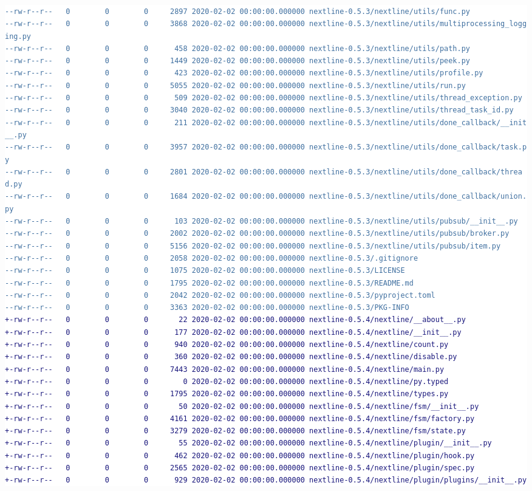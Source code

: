 ```diff
--rw-r--r--   0        0        0     2897 2020-02-02 00:00:00.000000 nextline-0.5.3/nextline/utils/func.py
--rw-r--r--   0        0        0     3868 2020-02-02 00:00:00.000000 nextline-0.5.3/nextline/utils/multiprocessing_logging.py
--rw-r--r--   0        0        0      458 2020-02-02 00:00:00.000000 nextline-0.5.3/nextline/utils/path.py
--rw-r--r--   0        0        0     1449 2020-02-02 00:00:00.000000 nextline-0.5.3/nextline/utils/peek.py
--rw-r--r--   0        0        0      423 2020-02-02 00:00:00.000000 nextline-0.5.3/nextline/utils/profile.py
--rw-r--r--   0        0        0     5055 2020-02-02 00:00:00.000000 nextline-0.5.3/nextline/utils/run.py
--rw-r--r--   0        0        0      509 2020-02-02 00:00:00.000000 nextline-0.5.3/nextline/utils/thread_exception.py
--rw-r--r--   0        0        0     3040 2020-02-02 00:00:00.000000 nextline-0.5.3/nextline/utils/thread_task_id.py
--rw-r--r--   0        0        0      211 2020-02-02 00:00:00.000000 nextline-0.5.3/nextline/utils/done_callback/__init__.py
--rw-r--r--   0        0        0     3957 2020-02-02 00:00:00.000000 nextline-0.5.3/nextline/utils/done_callback/task.py
--rw-r--r--   0        0        0     2801 2020-02-02 00:00:00.000000 nextline-0.5.3/nextline/utils/done_callback/thread.py
--rw-r--r--   0        0        0     1684 2020-02-02 00:00:00.000000 nextline-0.5.3/nextline/utils/done_callback/union.py
--rw-r--r--   0        0        0      103 2020-02-02 00:00:00.000000 nextline-0.5.3/nextline/utils/pubsub/__init__.py
--rw-r--r--   0        0        0     2002 2020-02-02 00:00:00.000000 nextline-0.5.3/nextline/utils/pubsub/broker.py
--rw-r--r--   0        0        0     5156 2020-02-02 00:00:00.000000 nextline-0.5.3/nextline/utils/pubsub/item.py
--rw-r--r--   0        0        0     2058 2020-02-02 00:00:00.000000 nextline-0.5.3/.gitignore
--rw-r--r--   0        0        0     1075 2020-02-02 00:00:00.000000 nextline-0.5.3/LICENSE
--rw-r--r--   0        0        0     1795 2020-02-02 00:00:00.000000 nextline-0.5.3/README.md
--rw-r--r--   0        0        0     2042 2020-02-02 00:00:00.000000 nextline-0.5.3/pyproject.toml
--rw-r--r--   0        0        0     3363 2020-02-02 00:00:00.000000 nextline-0.5.3/PKG-INFO
+-rw-r--r--   0        0        0       22 2020-02-02 00:00:00.000000 nextline-0.5.4/nextline/__about__.py
+-rw-r--r--   0        0        0      177 2020-02-02 00:00:00.000000 nextline-0.5.4/nextline/__init__.py
+-rw-r--r--   0        0        0      940 2020-02-02 00:00:00.000000 nextline-0.5.4/nextline/count.py
+-rw-r--r--   0        0        0      360 2020-02-02 00:00:00.000000 nextline-0.5.4/nextline/disable.py
+-rw-r--r--   0        0        0     7443 2020-02-02 00:00:00.000000 nextline-0.5.4/nextline/main.py
+-rw-r--r--   0        0        0        0 2020-02-02 00:00:00.000000 nextline-0.5.4/nextline/py.typed
+-rw-r--r--   0        0        0     1795 2020-02-02 00:00:00.000000 nextline-0.5.4/nextline/types.py
+-rw-r--r--   0        0        0       50 2020-02-02 00:00:00.000000 nextline-0.5.4/nextline/fsm/__init__.py
+-rw-r--r--   0        0        0     4161 2020-02-02 00:00:00.000000 nextline-0.5.4/nextline/fsm/factory.py
+-rw-r--r--   0        0        0     3279 2020-02-02 00:00:00.000000 nextline-0.5.4/nextline/fsm/state.py
+-rw-r--r--   0        0        0       55 2020-02-02 00:00:00.000000 nextline-0.5.4/nextline/plugin/__init__.py
+-rw-r--r--   0        0        0      462 2020-02-02 00:00:00.000000 nextline-0.5.4/nextline/plugin/hook.py
+-rw-r--r--   0        0        0     2565 2020-02-02 00:00:00.000000 nextline-0.5.4/nextline/plugin/spec.py
+-rw-r--r--   0        0        0      929 2020-02-02 00:00:00.000000 nextline-0.5.4/nextline/plugin/plugins/__init__.py
```